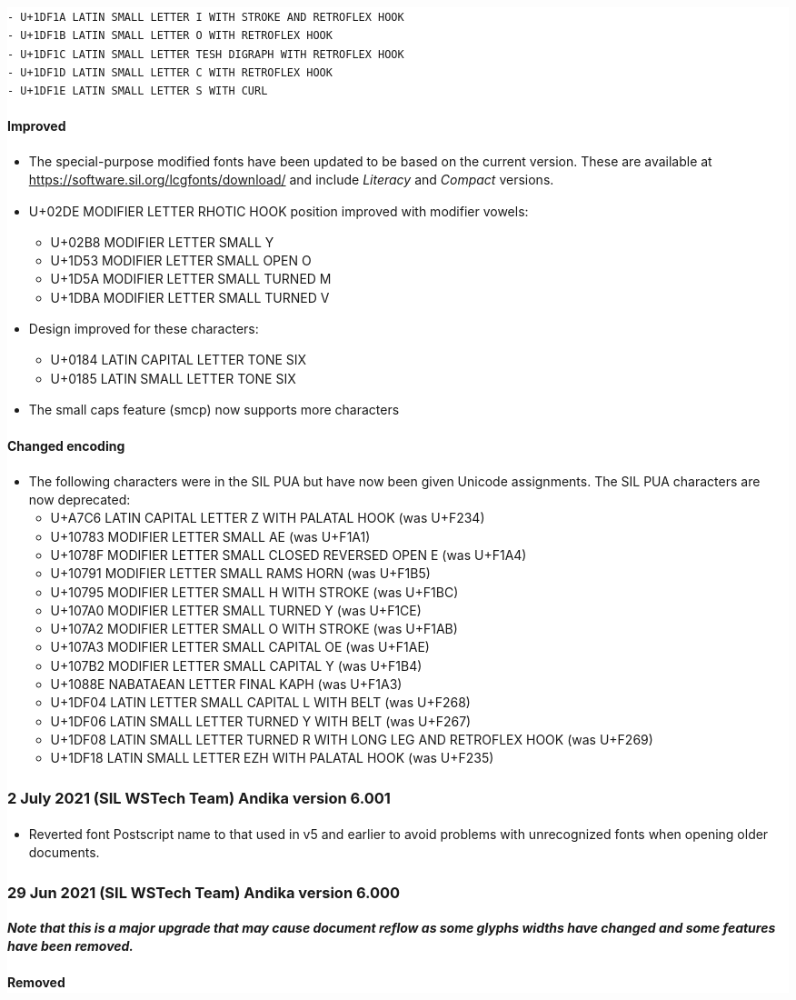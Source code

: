     - U+1DF1A LATIN SMALL LETTER I WITH STROKE AND RETROFLEX HOOK
    - U+1DF1B LATIN SMALL LETTER O WITH RETROFLEX HOOK
    - U+1DF1C LATIN SMALL LETTER TESH DIGRAPH WITH RETROFLEX HOOK
    - U+1DF1D LATIN SMALL LETTER C WITH RETROFLEX HOOK
    - U+1DF1E LATIN SMALL LETTER S WITH CURL
    
#### Improved

- The special-purpose modified fonts have been updated to be based on the current version. These are available at https://software.sil.org/lcgfonts/download/ and include *Literacy* and *Compact* versions.

- U+02DE MODIFIER LETTER RHOTIC HOOK position improved with modifier vowels: 
    - U+02B8 MODIFIER LETTER SMALL Y
    - U+1D53 MODIFIER LETTER SMALL OPEN O
    - U+1D5A MODIFIER LETTER SMALL TURNED M
    - U+1DBA MODIFIER LETTER SMALL TURNED V

- Design improved for these characters:
    - U+0184 LATIN CAPITAL LETTER TONE SIX
    - U+0185 LATIN SMALL LETTER TONE SIX

- The small caps feature (smcp) now supports more characters

#### Changed encoding

- The following characters were in the SIL PUA but have now been given Unicode assignments. The SIL PUA characters are now deprecated:
    - U+A7C6 LATIN CAPITAL LETTER Z WITH PALATAL HOOK (was U+F234)
    - U+10783 MODIFIER LETTER SMALL AE (was U+F1A1)
    - U+1078F MODIFIER LETTER SMALL CLOSED REVERSED OPEN E (was U+F1A4)
    - U+10791 MODIFIER LETTER SMALL RAMS HORN (was U+F1B5)
    - U+10795 MODIFIER LETTER SMALL H WITH STROKE (was U+F1BC)
    - U+107A0 MODIFIER LETTER SMALL TURNED Y (was U+F1CE)
    - U+107A2 MODIFIER LETTER SMALL O WITH STROKE (was U+F1AB)
    - U+107A3 MODIFIER LETTER SMALL CAPITAL OE (was U+F1AE)
    - U+107B2 MODIFIER LETTER SMALL CAPITAL Y (was U+F1B4)
    - U+1088E NABATAEAN LETTER FINAL KAPH (was U+F1A3)
    - U+1DF04 LATIN LETTER SMALL CAPITAL L WITH BELT (was U+F268)
    - U+1DF06 LATIN SMALL LETTER TURNED Y WITH BELT (was U+F267)
    - U+1DF08 LATIN SMALL LETTER TURNED R WITH LONG LEG AND RETROFLEX HOOK (was U+F269)
    - U+1DF18 LATIN SMALL LETTER EZH WITH PALATAL HOOK (was U+F235)

### 2 July 2021 (SIL WSTech Team) Andika version 6.001

- Reverted font Postscript name to that used in v5 and earlier to avoid problems with unrecognized fonts when opening older documents.

### 29 Jun 2021 (SIL WSTech Team) Andika version 6.000

***Note that this is a major upgrade that may cause document reflow as some glyphs widths have changed and some features have been removed.***

#### Removed
